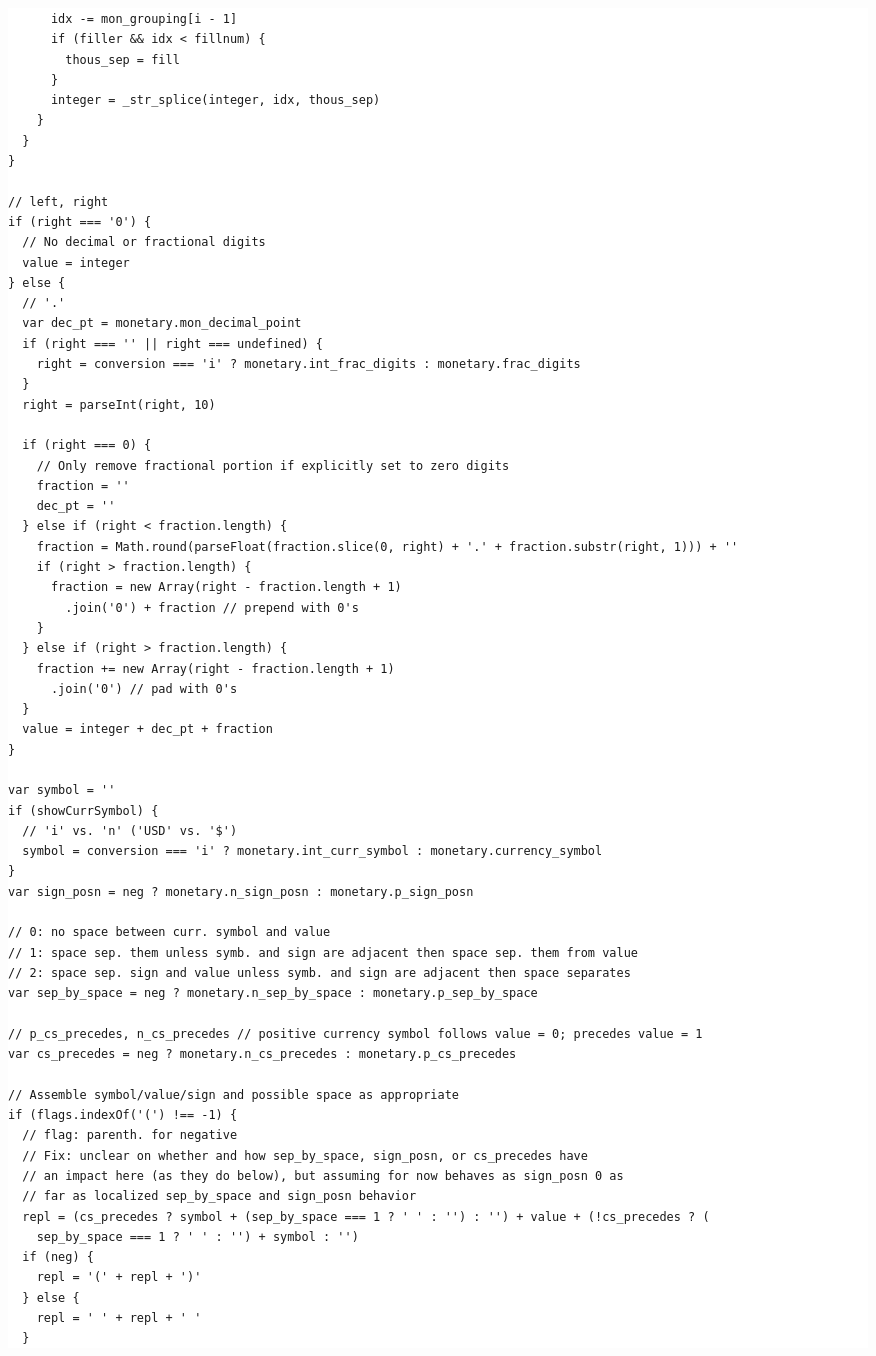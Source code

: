           idx -= mon_grouping[i - 1]
          if (filler && idx < fillnum) {
            thous_sep = fill
          }
          integer = _str_splice(integer, idx, thous_sep)
        }
      }
    }

    // left, right
    if (right === '0') {
      // No decimal or fractional digits
      value = integer
    } else {
      // '.'
      var dec_pt = monetary.mon_decimal_point
      if (right === '' || right === undefined) {
        right = conversion === 'i' ? monetary.int_frac_digits : monetary.frac_digits
      }
      right = parseInt(right, 10)

      if (right === 0) {
        // Only remove fractional portion if explicitly set to zero digits
        fraction = ''
        dec_pt = ''
      } else if (right < fraction.length) {
        fraction = Math.round(parseFloat(fraction.slice(0, right) + '.' + fraction.substr(right, 1))) + ''
        if (right > fraction.length) {
          fraction = new Array(right - fraction.length + 1)
            .join('0') + fraction // prepend with 0's
        }
      } else if (right > fraction.length) {
        fraction += new Array(right - fraction.length + 1)
          .join('0') // pad with 0's
      }
      value = integer + dec_pt + fraction
    }

    var symbol = ''
    if (showCurrSymbol) {
      // 'i' vs. 'n' ('USD' vs. '$')
      symbol = conversion === 'i' ? monetary.int_curr_symbol : monetary.currency_symbol
    }
    var sign_posn = neg ? monetary.n_sign_posn : monetary.p_sign_posn

    // 0: no space between curr. symbol and value
    // 1: space sep. them unless symb. and sign are adjacent then space sep. them from value
    // 2: space sep. sign and value unless symb. and sign are adjacent then space separates
    var sep_by_space = neg ? monetary.n_sep_by_space : monetary.p_sep_by_space

    // p_cs_precedes, n_cs_precedes // positive currency symbol follows value = 0; precedes value = 1
    var cs_precedes = neg ? monetary.n_cs_precedes : monetary.p_cs_precedes

    // Assemble symbol/value/sign and possible space as appropriate
    if (flags.indexOf('(') !== -1) {
      // flag: parenth. for negative
      // Fix: unclear on whether and how sep_by_space, sign_posn, or cs_precedes have
      // an impact here (as they do below), but assuming for now behaves as sign_posn 0 as
      // far as localized sep_by_space and sign_posn behavior
      repl = (cs_precedes ? symbol + (sep_by_space === 1 ? ' ' : '') : '') + value + (!cs_precedes ? (
        sep_by_space === 1 ? ' ' : '') + symbol : '')
      if (neg) {
        repl = '(' + repl + ')'
      } else {
        repl = ' ' + repl + ' '
      }